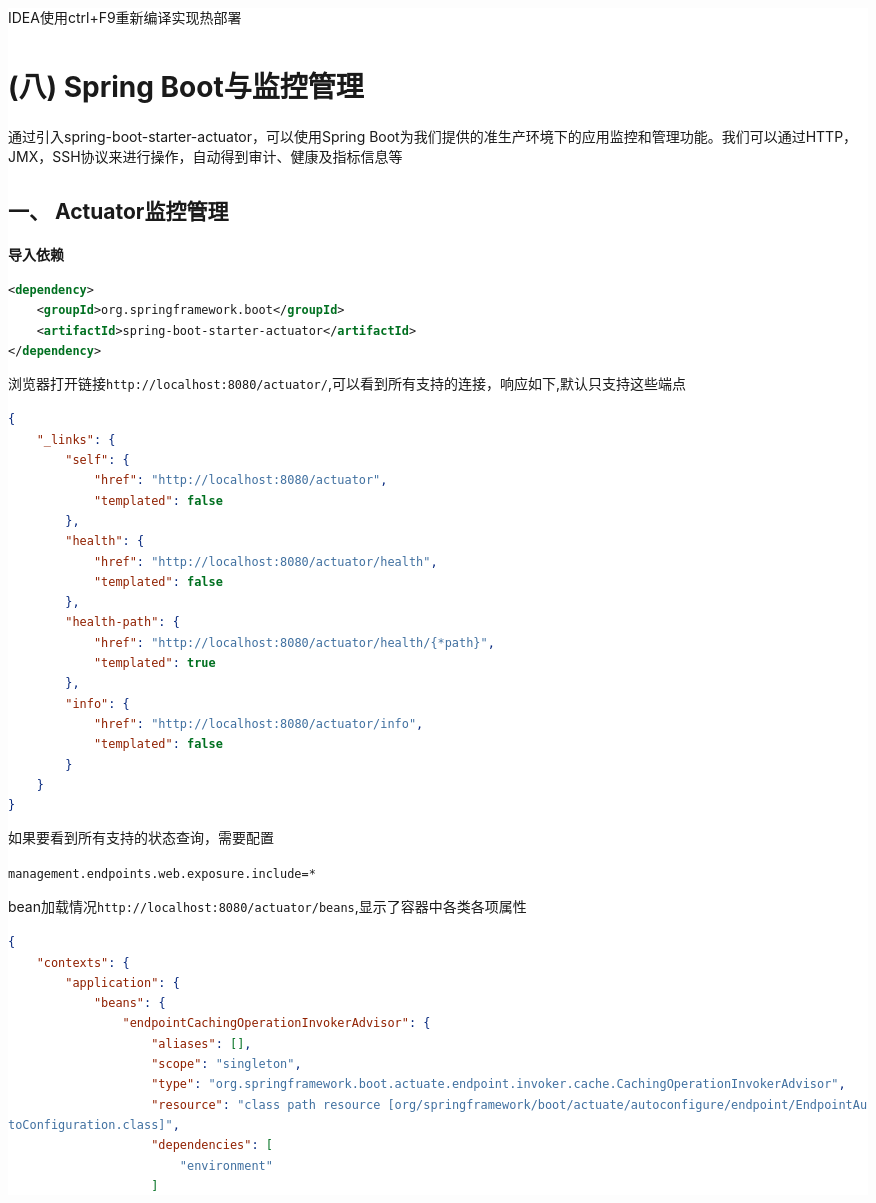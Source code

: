 IDEA使用ctrl+F9重新编译实现热部署



# (八) Spring Boot与监控管理

通过引入spring-boot-starter-actuator，可以使用Spring Boot为我们提供的准生产环境下的应用监控和管理功能。我们可以通过HTTP，JMX，SSH协议来进行操作，自动得到审计、健康及指标信息等

## 一、 Actuator监控管理

**导入依赖**

```xml
<dependency>
    <groupId>org.springframework.boot</groupId>
    <artifactId>spring-boot-starter-actuator</artifactId>
</dependency>
```

浏览器打开链接`http://localhost:8080/actuator/`,可以看到所有支持的连接，响应如下,默认只支持这些端点

```json
{
    "_links": {
        "self": {
            "href": "http://localhost:8080/actuator",
            "templated": false
        },
        "health": {
            "href": "http://localhost:8080/actuator/health",
            "templated": false
        },
        "health-path": {
            "href": "http://localhost:8080/actuator/health/{*path}",
            "templated": true
        },
        "info": {
            "href": "http://localhost:8080/actuator/info",
            "templated": false
        }
    }
}
```

如果要看到所有支持的状态查询，需要配置

```properties
management.endpoints.web.exposure.include=*
```

bean加载情况`http://localhost:8080/actuator/beans`,显示了容器中各类各项属性

```json
{
    "contexts": {
        "application": {
            "beans": {
                "endpointCachingOperationInvokerAdvisor": {
                    "aliases": [],
                    "scope": "singleton",
                    "type": "org.springframework.boot.actuate.endpoint.invoker.cache.CachingOperationInvokerAdvisor",
                    "resource": "class path resource [org/springframework/boot/actuate/autoconfigure/endpoint/EndpointAutoConfiguration.class]",
                    "dependencies": [
                        "environment"
                    ]
```